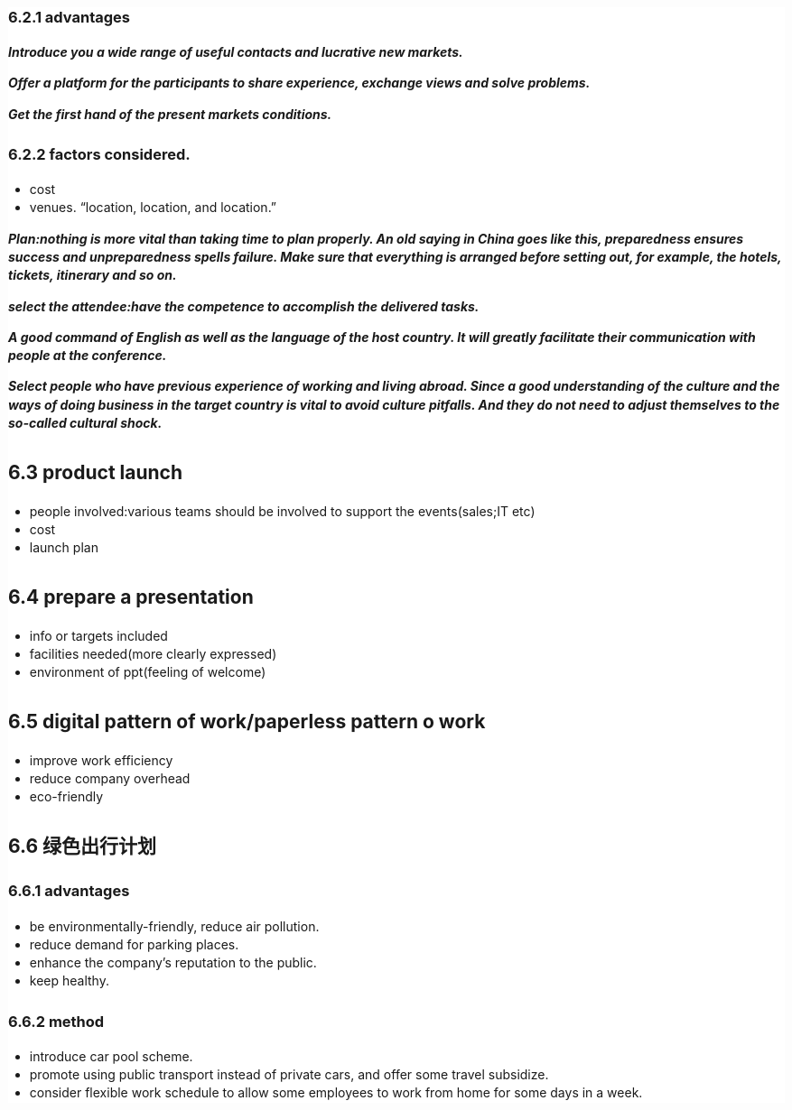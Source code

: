 ### 6.2.1 advantages
***Introduce you a wide range of useful contacts and lucrative new markets.***

***Offer a platform for the participants to share experience, exchange views and solve problems.***

***Get the first hand of the present markets conditions.***

### 6.2.2 factors considered.
- cost
- venues. “location, location, and location.”

***Plan:nothing is more vital than taking time to plan properly. An old saying in China goes like this, preparedness ensures success and unpreparedness spells failure. Make sure that everything is arranged before setting out, for example, the hotels, tickets, itinerary and so on.***

***select the attendee:have the competence to accomplish the delivered tasks.***

***A good command of English as well as the language of the host country. It will greatly facilitate their communication with people at the conference.***

***Select people who have previous experience of working and living abroad. Since a good understanding of the culture and the ways of doing business in the target country is vital to avoid culture pitfalls. And they do not need to adjust themselves to the so-called cultural shock.***

## 6.3 product launch 
- people involved:various teams should be involved to support the events(sales;IT etc)
- cost
- launch plan

## 6.4 prepare a presentation
- info or targets included
- facilities needed(more clearly expressed)
- environment of ppt(feeling of welcome)

## 6.5 digital pattern of work/paperless pattern o work
- improve work efficiency
- reduce company overhead
- eco-friendly

## 6.6 绿色出行计划
### 6.6.1 advantages 
- be environmentally-friendly, reduce air pollution.
- reduce demand for parking places.
- enhance the company’s reputation to the public.
- keep healthy.

### 6.6.2 method
- introduce car pool scheme.
- promote using public transport instead of private cars, and offer some travel subsidize.
- consider flexible work schedule to allow some employees to work from home for some days in a week.
